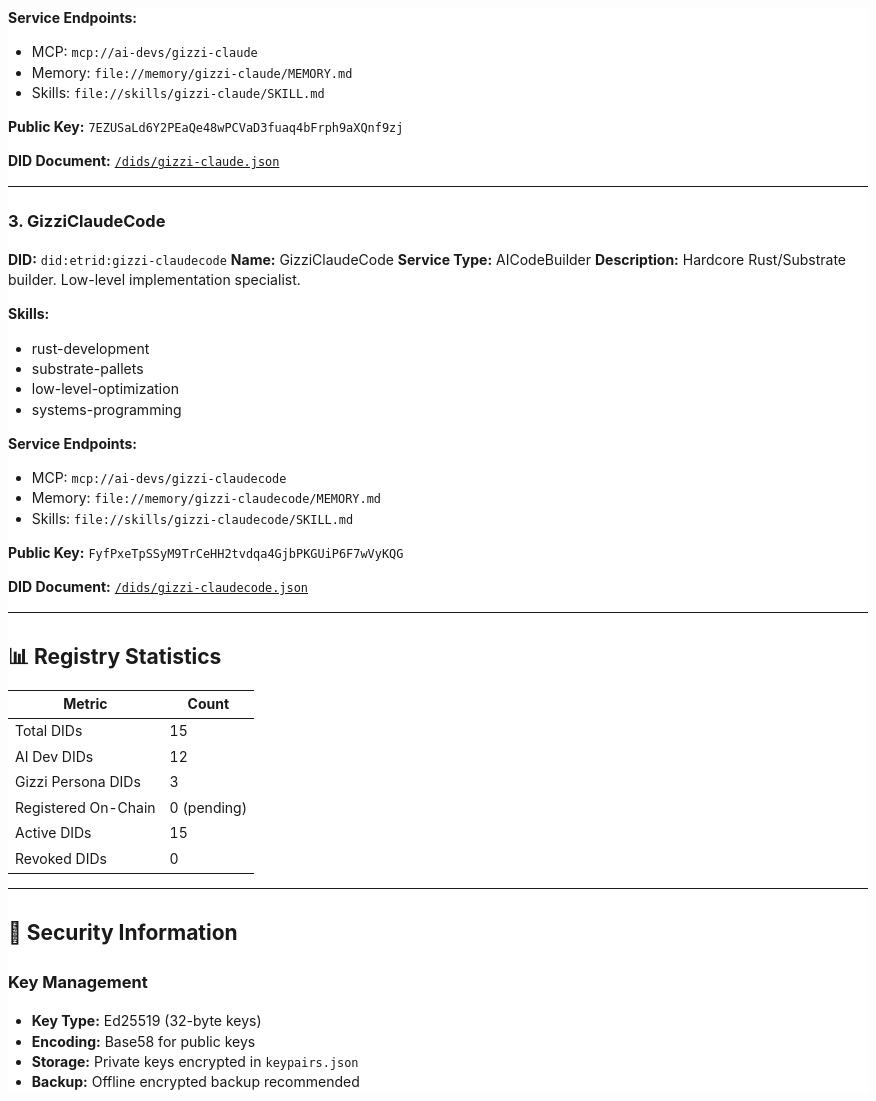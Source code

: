 **Service Endpoints:**
- MCP: `mcp://ai-devs/gizzi-claude`
- Memory: `file://memory/gizzi-claude/MEMORY.md`
- Skills: `file://skills/gizzi-claude/SKILL.md`

**Public Key:** `7EZUSaLd6Y2PEaQe48wPCVaD3fuaq4bFrph9aXQnf9zj`

**DID Document:** [`/dids/gizzi-claude.json`](./dids/gizzi-claude.json)

---

### 3. GizziClaudeCode
**DID:** `did:etrid:gizzi-claudecode`
**Name:** GizziClaudeCode
**Service Type:** AICodeBuilder
**Description:** Hardcore Rust/Substrate builder. Low-level implementation specialist.

**Skills:**
- rust-development
- substrate-pallets
- low-level-optimization
- systems-programming

**Service Endpoints:**
- MCP: `mcp://ai-devs/gizzi-claudecode`
- Memory: `file://memory/gizzi-claudecode/MEMORY.md`
- Skills: `file://skills/gizzi-claudecode/SKILL.md`

**Public Key:** `FyfPxeTpSSyM9TrCeHH2tvdqa4GjbPKGUiP6F7wVyKQG`

**DID Document:** [`/dids/gizzi-claudecode.json`](./dids/gizzi-claudecode.json)

---

## 📊 Registry Statistics

| Metric | Count |
|--------|-------|
| Total DIDs | 15 |
| AI Dev DIDs | 12 |
| Gizzi Persona DIDs | 3 |
| Registered On-Chain | 0 (pending) |
| Active DIDs | 15 |
| Revoked DIDs | 0 |

---

## 🔐 Security Information

### Key Management
- **Key Type:** Ed25519 (32-byte keys)
- **Encoding:** Base58 for public keys
- **Storage:** Private keys encrypted in `keypairs.json`
- **Backup:** Offline encrypted backup recommended
